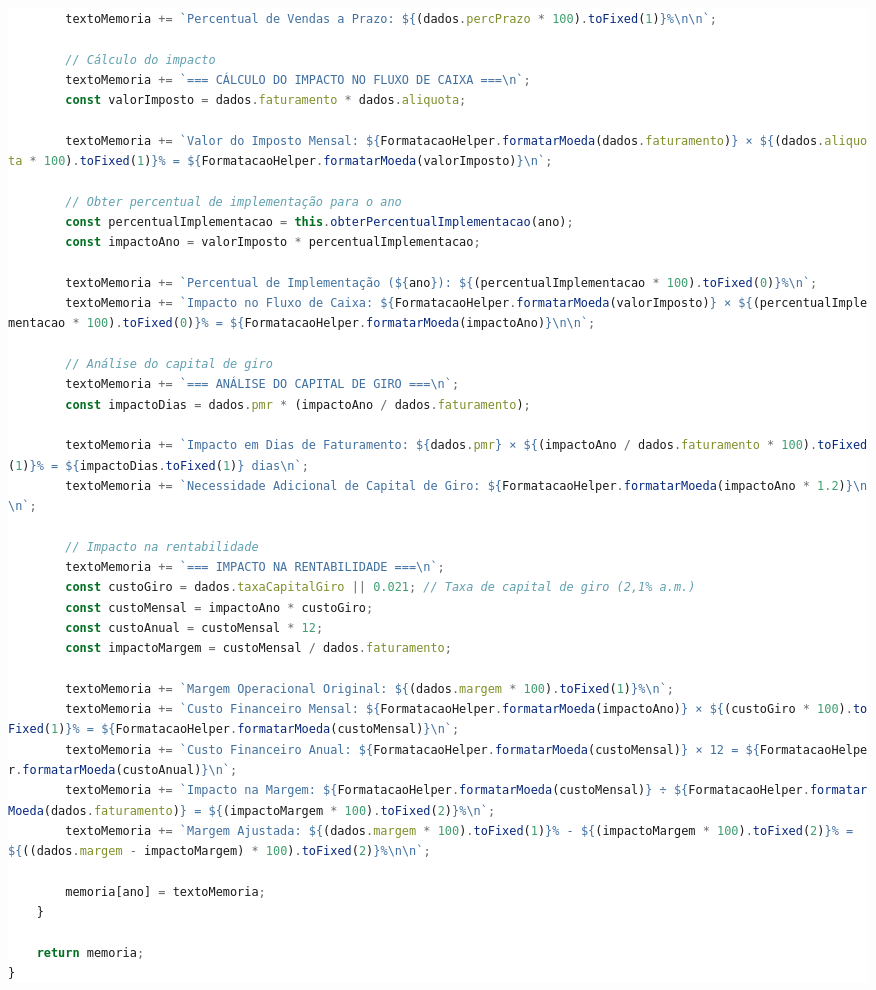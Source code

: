 ```javascript
        textoMemoria += `Percentual de Vendas a Prazo: ${(dados.percPrazo * 100).toFixed(1)}%\n\n`;

        // Cálculo do impacto
        textoMemoria += `=== CÁLCULO DO IMPACTO NO FLUXO DE CAIXA ===\n`;
        const valorImposto = dados.faturamento * dados.aliquota;

        textoMemoria += `Valor do Imposto Mensal: ${FormatacaoHelper.formatarMoeda(dados.faturamento)} × ${(dados.aliquota * 100).toFixed(1)}% = ${FormatacaoHelper.formatarMoeda(valorImposto)}\n`;

        // Obter percentual de implementação para o ano
        const percentualImplementacao = this.obterPercentualImplementacao(ano);
        const impactoAno = valorImposto * percentualImplementacao;

        textoMemoria += `Percentual de Implementação (${ano}): ${(percentualImplementacao * 100).toFixed(0)}%\n`;
        textoMemoria += `Impacto no Fluxo de Caixa: ${FormatacaoHelper.formatarMoeda(valorImposto)} × ${(percentualImplementacao * 100).toFixed(0)}% = ${FormatacaoHelper.formatarMoeda(impactoAno)}\n\n`;

        // Análise do capital de giro
        textoMemoria += `=== ANÁLISE DO CAPITAL DE GIRO ===\n`;
        const impactoDias = dados.pmr * (impactoAno / dados.faturamento);

        textoMemoria += `Impacto em Dias de Faturamento: ${dados.pmr} × ${(impactoAno / dados.faturamento * 100).toFixed(1)}% = ${impactoDias.toFixed(1)} dias\n`;
        textoMemoria += `Necessidade Adicional de Capital de Giro: ${FormatacaoHelper.formatarMoeda(impactoAno * 1.2)}\n\n`;

        // Impacto na rentabilidade
        textoMemoria += `=== IMPACTO NA RENTABILIDADE ===\n`;
        const custoGiro = dados.taxaCapitalGiro || 0.021; // Taxa de capital de giro (2,1% a.m.)
        const custoMensal = impactoAno * custoGiro;
        const custoAnual = custoMensal * 12;
        const impactoMargem = custoMensal / dados.faturamento;

        textoMemoria += `Margem Operacional Original: ${(dados.margem * 100).toFixed(1)}%\n`;
        textoMemoria += `Custo Financeiro Mensal: ${FormatacaoHelper.formatarMoeda(impactoAno)} × ${(custoGiro * 100).toFixed(1)}% = ${FormatacaoHelper.formatarMoeda(custoMensal)}\n`;
        textoMemoria += `Custo Financeiro Anual: ${FormatacaoHelper.formatarMoeda(custoMensal)} × 12 = ${FormatacaoHelper.formatarMoeda(custoAnual)}\n`;
        textoMemoria += `Impacto na Margem: ${FormatacaoHelper.formatarMoeda(custoMensal)} ÷ ${FormatacaoHelper.formatarMoeda(dados.faturamento)} = ${(impactoMargem * 100).toFixed(2)}%\n`;
        textoMemoria += `Margem Ajustada: ${(dados.margem * 100).toFixed(1)}% - ${(impactoMargem * 100).toFixed(2)}% = ${((dados.margem - impactoMargem) * 100).toFixed(2)}%\n\n`;

        memoria[ano] = textoMemoria;
    }

    return memoria;
}
```
